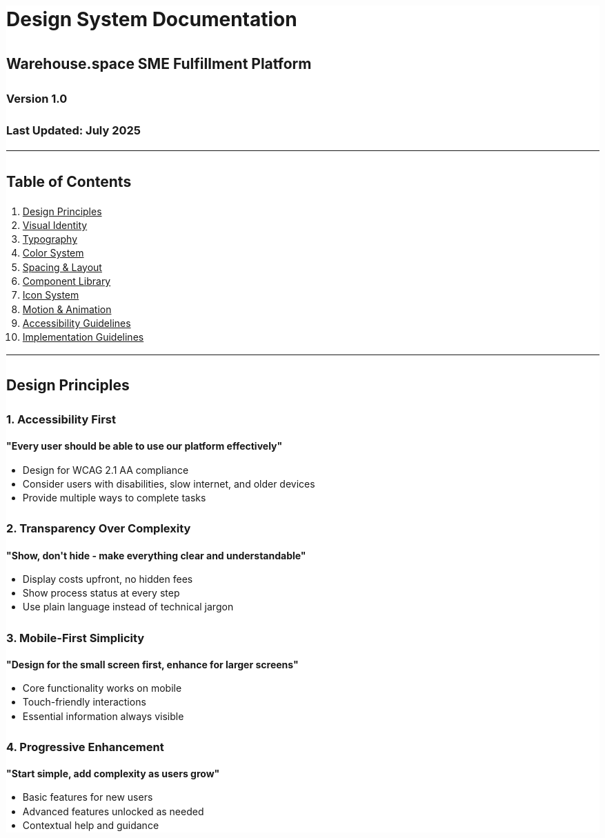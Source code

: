 # Design System Documentation
## Warehouse.space SME Fulfillment Platform

### Version 1.0
### Last Updated: July 2025

---

## Table of Contents

1. [Design Principles](#design-principles)
2. [Visual Identity](#visual-identity)
3. [Typography](#typography)
4. [Color System](#color-system)
5. [Spacing & Layout](#spacing--layout)
6. [Component Library](#component-library)
7. [Icon System](#icon-system)
8. [Motion & Animation](#motion--animation)
9. [Accessibility Guidelines](#accessibility-guidelines)
10. [Implementation Guidelines](#implementation-guidelines)

---

## Design Principles

### 1. Accessibility First
**"Every user should be able to use our platform effectively"**
- Design for WCAG 2.1 AA compliance
- Consider users with disabilities, slow internet, and older devices
- Provide multiple ways to complete tasks

### 2. Transparency Over Complexity
**"Show, don't hide - make everything clear and understandable"**
- Display costs upfront, no hidden fees
- Show process status at every step
- Use plain language instead of technical jargon

### 3. Mobile-First Simplicity
**"Design for the small screen first, enhance for larger screens"**
- Core functionality works on mobile
- Touch-friendly interactions
- Essential information always visible

### 4. Progressive Enhancement
**"Start simple, add complexity as users grow"**
- Basic features for new users
- Advanced features unlocked as needed
- Contextual help and guidance
